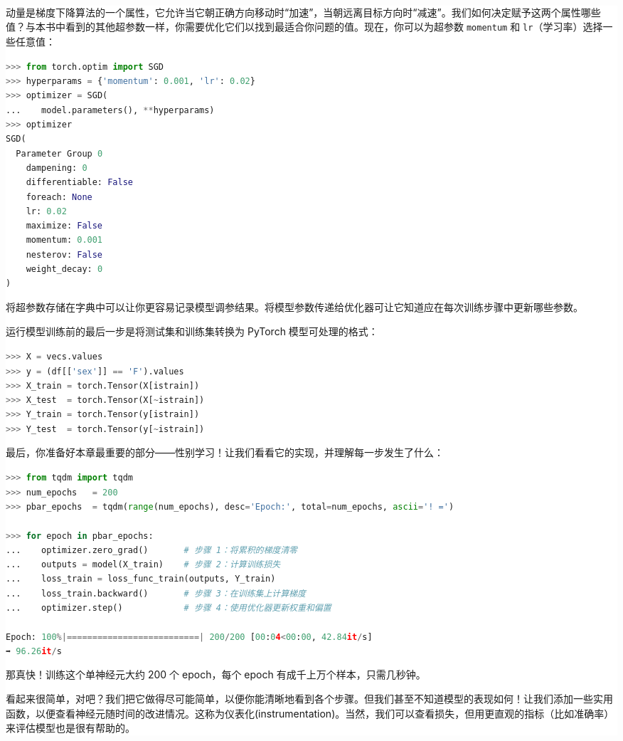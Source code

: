 动量是梯度下降算法的一个属性，它允许当它朝正确方向移动时“加速”，当朝远离目标方向时“减速”。我们如何决定赋予这两个属性哪些值？与本书中看到的其他超参数一样，你需要优化它们以找到最适合你问题的值。现在，你可以为超参数 `momentum` 和 `lr`（学习率）选择一些任意值：

```python
>>> from torch.optim import SGD
>>> hyperparams = {'momentum': 0.001, 'lr': 0.02}
>>> optimizer = SGD(
...    model.parameters(), **hyperparams)
>>> optimizer
SGD(
  Parameter Group 0
    dampening: 0
    differentiable: False
    foreach: None
    lr: 0.02
    maximize: False
    momentum: 0.001
    nesterov: False
    weight_decay: 0
)
```

将超参数存储在字典中可以让你更容易记录模型调参结果。将模型参数传递给优化器可让它知道应在每次训练步骤中更新哪些参数。

运行模型训练前的最后一步是将测试集和训练集转换为 PyTorch 模型可处理的格式：

```python
>>> X = vecs.values
>>> y = (df[['sex']] == 'F').values
>>> X_train = torch.Tensor(X[istrain])
>>> X_test  = torch.Tensor(X[~istrain])
>>> Y_train = torch.Tensor(y[istrain])
>>> Y_test  = torch.Tensor(y[~istrain])
```

最后，你准备好本章最重要的部分——性别学习！让我们看看它的实现，并理解每一步发生了什么：

```python
>>> from tqdm import tqdm
>>> num_epochs   = 200
>>> pbar_epochs  = tqdm(range(num_epochs), desc='Epoch:', total=num_epochs, ascii='! =')

>>> for epoch in pbar_epochs:
...    optimizer.zero_grad()       # 步骤 1：将累积的梯度清零
...    outputs = model(X_train)    # 步骤 2：计算训练损失
...    loss_train = loss_func_train(outputs, Y_train)
...    loss_train.backward()       # 步骤 3：在训练集上计算梯度
...    optimizer.step()            # 步骤 4：使用优化器更新权重和偏置

Epoch: 100%|==========================| 200/200 [00:04<00:00, 42.84it/s]
➡ 96.26it/s
```

那真快！训练这个单神经元大约 200 个 epoch，每个 epoch 有成千上万个样本，只需几秒钟。

看起来很简单，对吧？我们把它做得尽可能简单，以便你能清晰地看到各个步骤。但我们甚至不知道模型的表现如何！让我们添加一些实用函数，以便查看神经元随时间的改进情况。这称为仪表化(instrumentation)。当然，我们可以查看损失，但用更直观的指标（比如准确率）来评估模型也是很有帮助的。
